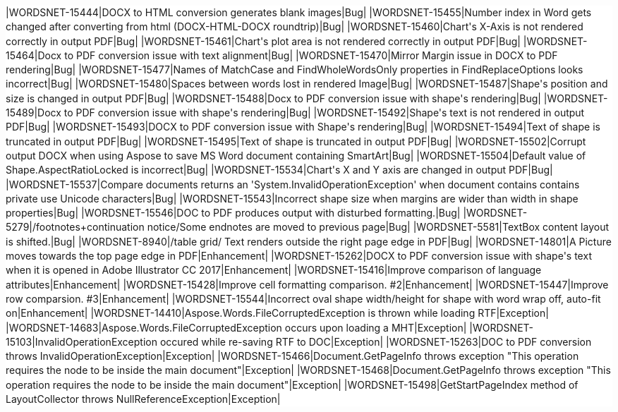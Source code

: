 |WORDSNET-15444|DOCX to HTML conversion generates blank images|Bug|
|WORDSNET-15455|Number index in Word gets changed after converting from html (DOCX-HTML-DOCX roundtrip)|Bug|
|WORDSNET-15460|Chart's X-Axis is not rendered correctly in output PDF|Bug|
|WORDSNET-15461|Chart's plot area is not rendered correctly in output PDF|Bug|
|WORDSNET-15464|Docx to PDF conversion issue with text alignment|Bug|
|WORDSNET-15470|Mirror Margin issue in DOCX to PDF rendering|Bug|
|WORDSNET-15477|Names of MatchCase and FindWholeWordsOnly properties in FindReplaceOptions looks incorrect|Bug|
|WORDSNET-15480|Spaces between words lost in rendered Image|Bug|
|WORDSNET-15487|Shape's position and size is changed in output PDF|Bug|
|WORDSNET-15488|Docx to PDF conversion issue with shape's rendering|Bug|
|WORDSNET-15489|Docx to PDF conversion issue with shape's rendering|Bug|
|WORDSNET-15492|Shape's text is not rendered in output PDF|Bug|
|WORDSNET-15493|DOCX to PDF conversion issue with Shape's rendering|Bug|
|WORDSNET-15494|Text of shape is truncated in output PDF|Bug|
|WORDSNET-15495|Text of shape is truncated in output PDF|Bug|
|WORDSNET-15502|Corrupt output DOCX when using Aspose to save MS Word document containing SmartArt|Bug|
|WORDSNET-15504|Default value of Shape.AspectRatioLocked is incorrect|Bug|
|WORDSNET-15534|Chart's X and Y axis are changed in output PDF|Bug|
|WORDSNET-15537|Compare documents returns an 'System.InvalidOperationException' when document contains contains private use Unicode characters|Bug|
|WORDSNET-15543|Incorrect shape size when margins are wider than width in shape properties|Bug|
|WORDSNET-15546|DOC to PDF produces output with disturbed formatting.|Bug|
|WORDSNET-5279|/footnotes+continuation notice/Some endnotes are moved to previous page|Bug|
|WORDSNET-5581|TextBox content layout is shifted.|Bug|
|WORDSNET-8940|/table grid/ Text renders outside the right page edge in PDF|Bug|
|WORDSNET-14801|A Picture moves towards the top page edge in PDF|Enhancement|
|WORDSNET-15262|DOCX to PDF conversion issue with shape's text when it is opened in Adobe Illustrator CC 2017|Enhancement|
|WORDSNET-15416|Improve comparison of language attributes|Enhancement|
|WORDSNET-15428|Improve cell formatting comparison. #2|Enhancement|
|WORDSNET-15447|Improve row comparsion. #3|Enhancement|
|WORDSNET-15544|Incorrect oval shape width/height for shape with word wrap off, auto-fit on|Enhancement|
|WORDSNET-14410|Aspose.Words.FileCorruptedException is thrown while loading RTF|Exception|
|WORDSNET-14683|Aspose.Words.FileCorruptedException occurs upon loading a MHT|Exception|
|WORDSNET-15103|InvalidOperationException occured while re-saving RTF to DOC|Exception|
|WORDSNET-15263|DOC to PDF conversion throws InvalidOperationException|Exception|
|WORDSNET-15466|Document.GetPageInfo throws exception "This operation requires the node to be inside the main document"|Exception|
|WORDSNET-15468|Document.GetPageInfo throws exception "This operation requires the node to be inside the main document"|Exception|
|WORDSNET-15498|GetStartPageIndex method of LayoutCollector throws NullReferenceException|Exception|